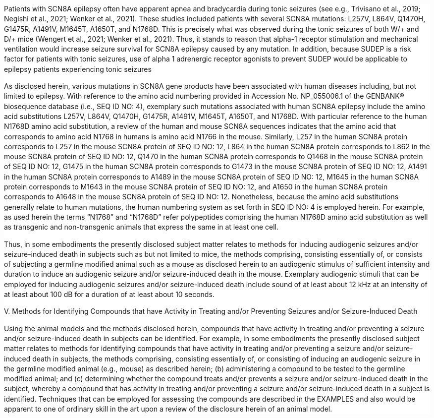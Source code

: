Patients with SCN8A epilepsy often have apparent apnea and bradycardia during tonic seizures (see e.g., Trivisano et al., 2019; Negishi et al., 2021; Wenker et al., 2021). These studies included patients with several SCN8A mutations: L257V, L864V, Q1470H, G1475R, A1491V, M1645T, A1650T, and N1768D. This is precisely what was observed during the tonic seizures of both W/+ and D/+ mice (Wengert et al., 2021; Wenker et al., 2021). Thus, it stands to reason that alpha-1 receptor stimulation and mechanical ventilation would increase seizure survival for SCN8A epilepsy caused by any mutation. In addition, because SUDEP is a risk factor for patients with tonic seizures, use of alpha 1 adrenergic receptor agonists to prevent SUDEP would be applicable to epilepsy patients experiencing tonic seizures

As disclosed herein, various mutations in SCN8A gene products have been associated with human diseases including, but not limited to epilepsy. With reference to the amino acid numbering provided in Accession No. NP_055006.1 of the GENBANK® biosequence database (i.e., SEQ ID NO: 4), exemplary such mutations associated with human SCN8A epilepsy include the amino acid substitutions L257V, L864V, Q1470H, G1475R, A1491V, M1645T, A1650T, and N1768D. With particular reference to the human N1768D amino acid substitution, a review of the human and mouse SCN8A sequences indicates that the amino acid that corresponds to amino acid N1768 in humans is amino acid N1766 in the mouse. Similarly, L257 in the human SCN8A protein corresponds to L257 in the mouse SCN8A protein of SEQ ID NO: 12, L864 in the human SCN8A protein corresponds to L862 in the mouse SCN8A protein of SEQ ID NO: 12, Q1470 in the human SCN8A protein corresponds to Q1468 in the mouse SCN8A protein of SEQ ID NO: 12, G1475 in the human SCN8A protein corresponds to G1473 in the mouse SCN8A protein of SEQ ID NO: 12, A1491 in the human SCN8A protein corresponds to A1489 in the mouse SCN8A protein of SEQ ID NO: 12, M1645 in the human SCN8A protein corresponds to M1643 in the mouse SCN8A protein of SEQ ID NO: 12, and A1650 in the human SCN8A protein corresponds to A1648 in the mouse SCN8A protein of SEQ ID NO: 12. Nonetheless, because the amino acid substitutions generally relate to human mutations, the human numbering system as set forth in SEQ ID NO: 4 is employed herein. For example, as used herein the terms “N1768” and “N1768D” refer polypeptides comprising the human N1768D amino acid substitution as well as transgenic and non-transgenic animals that express the same in at least one cell.

Thus, in some embodiments the presently disclosed subject matter relates to methods for inducing audiogenic seizures and/or seizure-induced death in subjects such as but not limited to mice, the methods comprising, consisting essentially of, or consists of subjecting a germline modified animal such as a mouse as disclosed herein to an audiogenic stimulus of sufficient intensity and duration to induce an audiogenic seizure and/or seizure-induced death in the mouse. Exemplary audiogenic stimuli that can be employed for inducing audiogenic seizures and/or seizure-induced death include sound of at least about 12 kHz at an intensity of at least about 100 dB for a duration of at least about 10 seconds.

V. Methods for Identifying Compounds that have Activity in Treating and/or Preventing Seizures and/or Seizure-Induced Death

Using the animal models and the methods disclosed herein, compounds that have activity in treating and/or preventing a seizure and/or seizure-induced death in subjects can be identified. For example, in some embodiments the presently disclosed subject matter relates to methods for identifying compounds that have activity in treating and/or preventing a seizure and/or seizure-induced death in subjects, the methods comprising, consisting essentially of, or consisting of inducing an audiogenic seizure in the germline modified animal (e.g., mouse) as described herein; (b) administering a compound to be tested to the germline modified animal; and (c) determining whether the compound treats and/or prevents a seizure and/or seizure-induced death in the subject, whereby a compound that has activity in treating and/or preventing a seizure and/or seizure-induced death in a subject is identified. Techniques that can be employed for assessing the compounds are described in the EXAMPLES and also would be apparent to one of ordinary skill in the art upon a review of the disclosure herein of an animal model.
